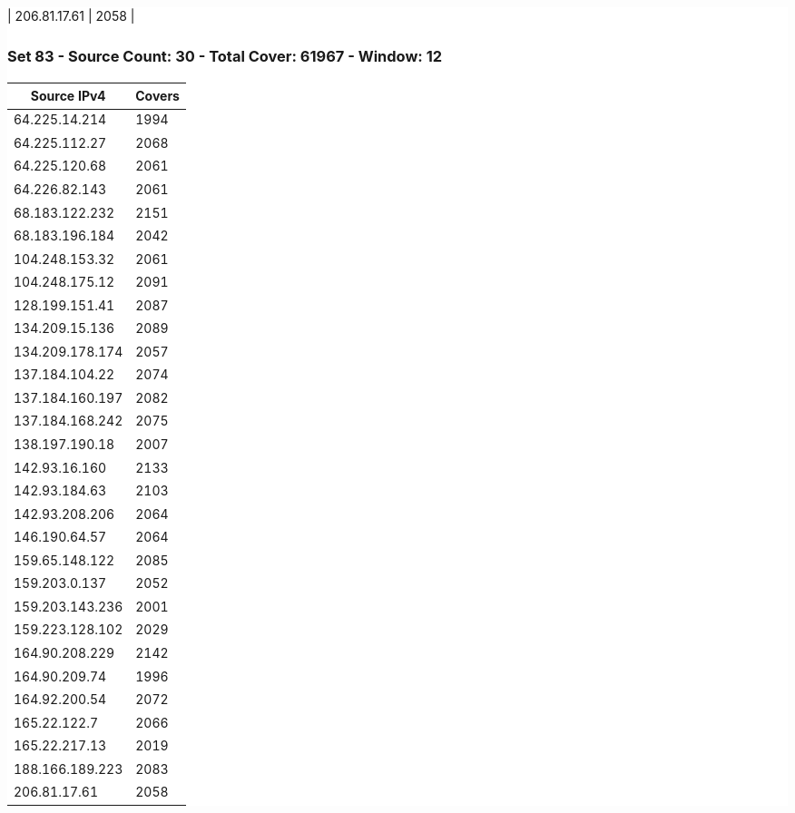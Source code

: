 | 206.81.17.61 | 2058 |

### Set 83 - Source Count: 30 - Total Cover: 61967 - Window: 12

| Source IPv4 | Covers |
| --- | --- |
| 64.225.14.214 | 1994 |
| 64.225.112.27 | 2068 |
| 64.225.120.68 | 2061 |
| 64.226.82.143 | 2061 |
| 68.183.122.232 | 2151 |
| 68.183.196.184 | 2042 |
| 104.248.153.32 | 2061 |
| 104.248.175.12 | 2091 |
| 128.199.151.41 | 2087 |
| 134.209.15.136 | 2089 |
| 134.209.178.174 | 2057 |
| 137.184.104.22 | 2074 |
| 137.184.160.197 | 2082 |
| 137.184.168.242 | 2075 |
| 138.197.190.18 | 2007 |
| 142.93.16.160 | 2133 |
| 142.93.184.63 | 2103 |
| 142.93.208.206 | 2064 |
| 146.190.64.57 | 2064 |
| 159.65.148.122 | 2085 |
| 159.203.0.137 | 2052 |
| 159.203.143.236 | 2001 |
| 159.223.128.102 | 2029 |
| 164.90.208.229 | 2142 |
| 164.90.209.74 | 1996 |
| 164.92.200.54 | 2072 |
| 165.22.122.7 | 2066 |
| 165.22.217.13 | 2019 |
| 188.166.189.223 | 2083 |
| 206.81.17.61 | 2058 |
